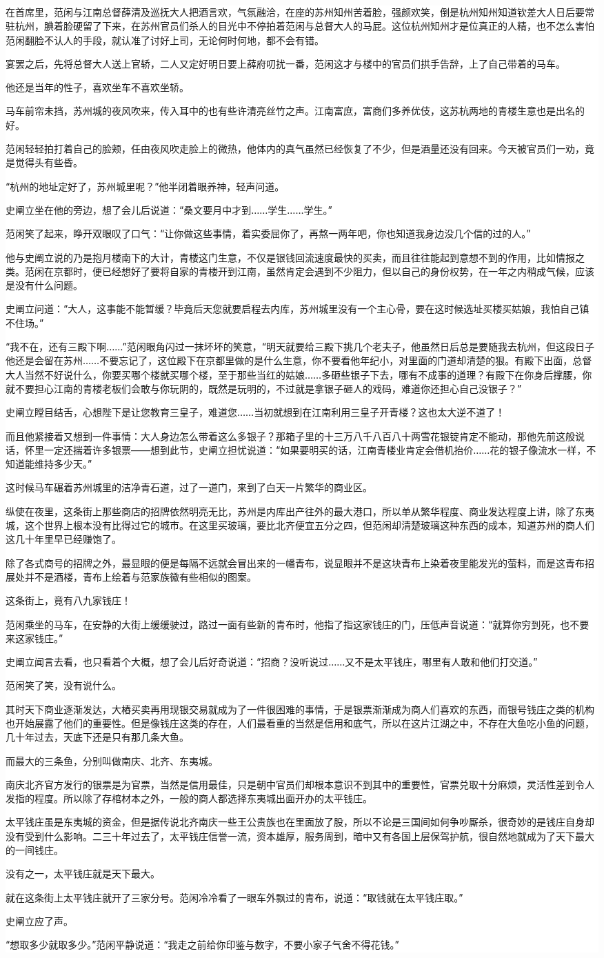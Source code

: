 在首席里，范闲与江南总督薛清及巡抚大人把酒言欢，气氛融洽，在座的苏州知州苦着脸，强颜欢笑，倒是杭州知州知道钦差大人日后要常驻杭州，腆着脸硬留了下来，在苏州官员们杀人的目光中不停拍着范闲与总督大人的马屁。这位杭州知州才是位真正的人精，也不怎么害怕范闲翻脸不认人的手段，就认准了讨好上司，无论何时何地，都不会有错。

宴罢之后，先将总督大人送上官轿，二人又定好明日要上薛府叨扰一番，范闲这才与楼中的官员们拱手告辞，上了自己带着的马车。

他还是当年的性子，喜欢坐车不喜欢坐轿。

马车前帘未挡，苏州城的夜风吹来，传入耳中的也有些许清亮丝竹之声。江南富庶，富商们多养优伎，这苏杭两地的青楼生意也是出名的好。

范闲轻轻拍打着自己的脸颊，任由夜风吹走脸上的微热，他体内的真气虽然已经恢复了不少，但是酒量还没有回来。今天被官员们一劝，竟是觉得头有些昏。

“杭州的地址定好了，苏州城里呢？”他半闭着眼养神，轻声问道。

史阐立坐在他的旁边，想了会儿后说道：“桑文要月中才到……学生……学生。”

范闲笑了起来，睁开双眼叹了口气：“让你做这些事情，着实委屈你了，再熬一两年吧，你也知道我身边没几个信的过的人。”

他与史阐立说的乃是抱月楼南下的大计，青楼这门生意，不仅是银钱回流速度最快的买卖，而且往往能起到意想不到的作用，比如情报之类。范闲在京都时，便已经想好了要将自家的青楼开到江南，虽然肯定会遇到不少阻力，但以自己的身份权势，在一年之内稍成气候，应该是没有什么问题。

史阐立问道：“大人，这事能不能暂缓？毕竟后天您就要启程去内库，苏州城里没有一个主心骨，要在这时候选址买楼买姑娘，我怕自己镇不住场。”

“我不在，还有三殿下啊……”范闲眼角闪过一抹坏坏的笑意，“明天就要给三殿下挑几个老夫子，他虽然日后总是要随我去杭州，但这段日子他还是会留在苏州……不要忘记了，这位殿下在京都里做的是什么生意，你不要看他年纪小，对里面的门道却清楚的狠。有殿下出面，总督大人当然不好说什么，你要买哪个楼就买哪个楼，至于那些当红的姑娘……多砸些银子下去，哪有不成事的道理？有殿下在你身后撑腰，你就不要担心江南的青楼老板们会敢与你玩阴的，既然是玩明的，不过就是拿银子砸人的戏码，难道你还担心自己没银子？”

史阐立瞠目结舌，心想陛下是让您教育三皇子，难道您……当初就想到在江南利用三皇子开青楼？这也太大逆不道了！

而且他紧接着又想到一件事情：大人身边怎么带着这么多银子？那箱子里的十三万八千八百八十两雪花银锭肯定不能动，那他先前这般说话，怀里一定还揣着许多银票——想到此节，史阐立担忧说道：“如果要明买的话，江南青楼业肯定会借机抬价……花的银子像流水一样，不知道能维持多少天。”

这时候马车碾着苏州城里的洁净青石道，过了一道门，来到了白天一片繁华的商业区。

纵使在夜里，这条街上那些商店的招牌依然明亮无比，苏州是内库出产往外的最大港口，所以单从繁华程度、商业发达程度上讲，除了东夷城，这个世界上根本没有比得过它的城市。在这里买玻璃，要比北齐便宜五分之四，但范闲却清楚玻璃这种东西的成本，知道苏州的商人们这几十年里早已经赚饱了。

除了各式商号的招牌之外，最显眼的便是每隔不远就会冒出来的一幡青布，说显眼并不是这块青布上染着夜里能发光的萤料，而是这青布招展处并不是酒楼，青布上绘着与范家族徽有些相似的图案。

这条街上，竟有八九家钱庄！

范闲乘坐的马车，在安静的大街上缓缓驶过，路过一面有些新的青布时，他指了指这家钱庄的门，压低声音说道：“就算你穷到死，也不要来这家钱庄。”

史阐立闻言去看，也只看着个大概，想了会儿后好奇说道：“招商？没听说过……又不是太平钱庄，哪里有人敢和他们打交道。”

范闲笑了笑，没有说什么。

其时天下商业逐渐发达，大樁买卖再用现银交易就成为了一件很困难的事情，于是银票渐渐成为商人们喜欢的东西，而银号钱庄之类的机构也开始展露了他们的重要性。但是像钱庄这类的存在，人们最看重的当然是信用和底气，所以在这片江湖之中，不存在大鱼吃小鱼的问题，几十年过去，天底下还是只有那几条大鱼。

而最大的三条鱼，分别叫做南庆、北齐、东夷城。

南庆北齐官方发行的银票是为官票，当然是信用最佳，只是朝中官员们却根本意识不到其中的重要性，官票兑取十分麻烦，灵活性差到令人发指的程度。所以除了存棺材本之外，一般的商人都选择东夷城出面开办的太平钱庄。

太平钱庄虽是东夷城的资金，但是据传说北齐南庆一些王公贵族也在里面放了股，所以不论是三国间如何争吵厮杀，很奇妙的是钱庄自身却没有受到什么影响。二三十年过去了，太平钱庄信誉一流，资本雄厚，服务周到，暗中又有各国上层保驾护航，很自然地就成为了天下最大的一间钱庄。

没有之一，太平钱庄就是天下最大。

就在这条街上太平钱庄就开了三家分号。范闲冷冷看了一眼车外飘过的青布，说道：“取钱就在太平钱庄取。”

史阐立应了声。

“想取多少就取多少。”范闲平静说道：“我走之前给你印鉴与数字，不要小家子气舍不得花钱。”
